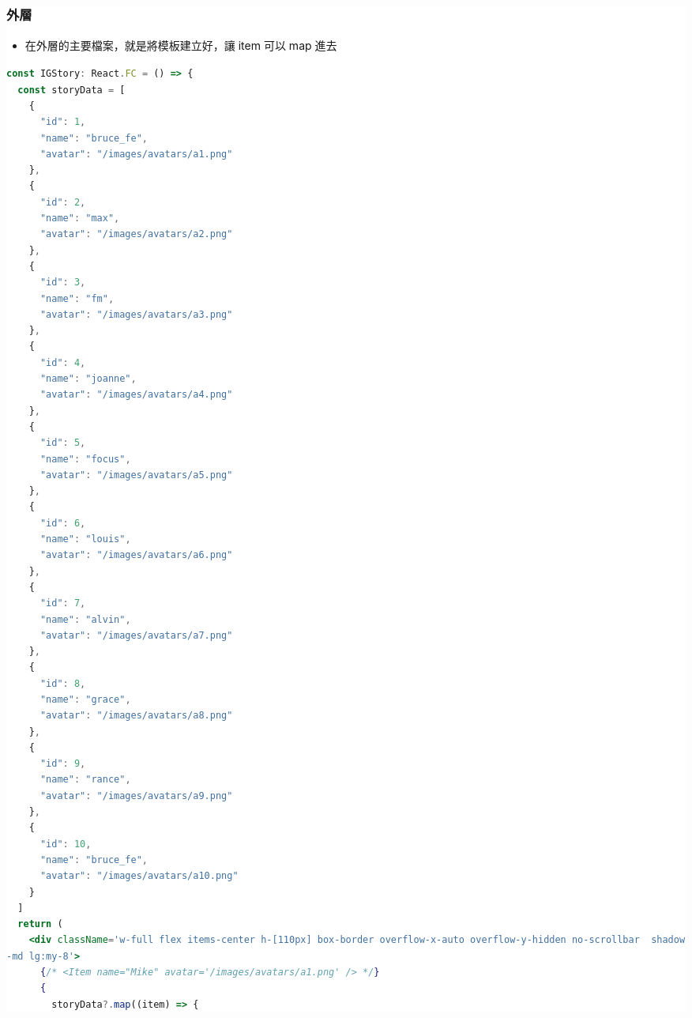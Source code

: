 ### 外層
* 在外層的主要檔案，就是將模板建立好，讓 item 可以 map 進去

```jsx
const IGStory: React.FC = () => {
  const storyData = [
    {
      "id": 1,
      "name": "bruce_fe",
      "avatar": "/images/avatars/a1.png"
    },
    {
      "id": 2,
      "name": "max",
      "avatar": "/images/avatars/a2.png"
    },
    {
      "id": 3,
      "name": "fm",
      "avatar": "/images/avatars/a3.png"
    },
    {
      "id": 4,
      "name": "joanne",
      "avatar": "/images/avatars/a4.png"
    },
    {
      "id": 5,
      "name": "focus",
      "avatar": "/images/avatars/a5.png"
    },
    {
      "id": 6,
      "name": "louis",
      "avatar": "/images/avatars/a6.png"
    },
    {
      "id": 7,
      "name": "alvin",
      "avatar": "/images/avatars/a7.png"
    },
    {
      "id": 8,
      "name": "grace",
      "avatar": "/images/avatars/a8.png"
    },
    {
      "id": 9,
      "name": "rance",
      "avatar": "/images/avatars/a9.png"
    },
    {
      "id": 10,
      "name": "bruce_fe",
      "avatar": "/images/avatars/a10.png"
    }
  ]
  return (
    <div className='w-full flex items-center h-[110px] box-border overflow-x-auto overflow-y-hidden no-scrollbar  shadow-md lg:my-8'>
      {/* <Item name="Mike" avatar='/images/avatars/a1.png' /> */}
      {
        storyData?.map((item) => {
```
